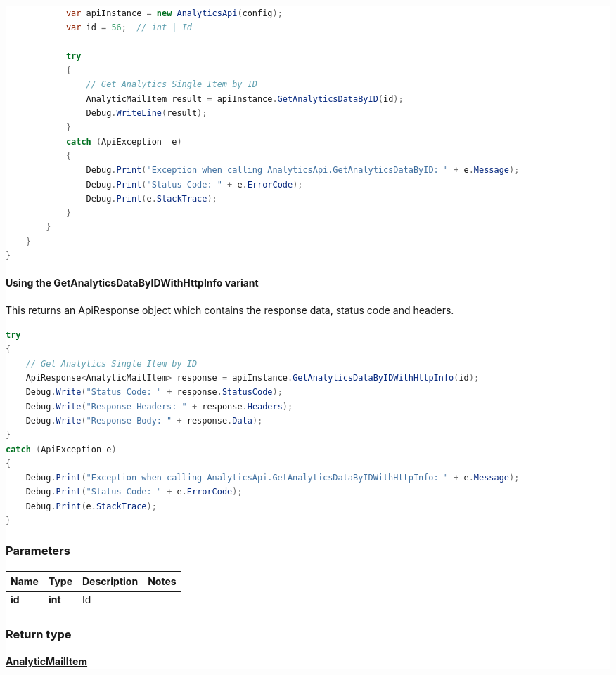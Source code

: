 ```csharp
            var apiInstance = new AnalyticsApi(config);
            var id = 56;  // int | Id

            try
            {
                // Get Analytics Single Item by ID
                AnalyticMailItem result = apiInstance.GetAnalyticsDataByID(id);
                Debug.WriteLine(result);
            }
            catch (ApiException  e)
            {
                Debug.Print("Exception when calling AnalyticsApi.GetAnalyticsDataByID: " + e.Message);
                Debug.Print("Status Code: " + e.ErrorCode);
                Debug.Print(e.StackTrace);
            }
        }
    }
}
```

#### Using the GetAnalyticsDataByIDWithHttpInfo variant
This returns an ApiResponse object which contains the response data, status code and headers.

```csharp
try
{
    // Get Analytics Single Item by ID
    ApiResponse<AnalyticMailItem> response = apiInstance.GetAnalyticsDataByIDWithHttpInfo(id);
    Debug.Write("Status Code: " + response.StatusCode);
    Debug.Write("Response Headers: " + response.Headers);
    Debug.Write("Response Body: " + response.Data);
}
catch (ApiException e)
{
    Debug.Print("Exception when calling AnalyticsApi.GetAnalyticsDataByIDWithHttpInfo: " + e.Message);
    Debug.Print("Status Code: " + e.ErrorCode);
    Debug.Print(e.StackTrace);
}
```

### Parameters

| Name | Type | Description | Notes |
|------|------|-------------|-------|
| **id** | **int** | Id |  |

### Return type

[**AnalyticMailItem**](AnalyticMailItem.md)
